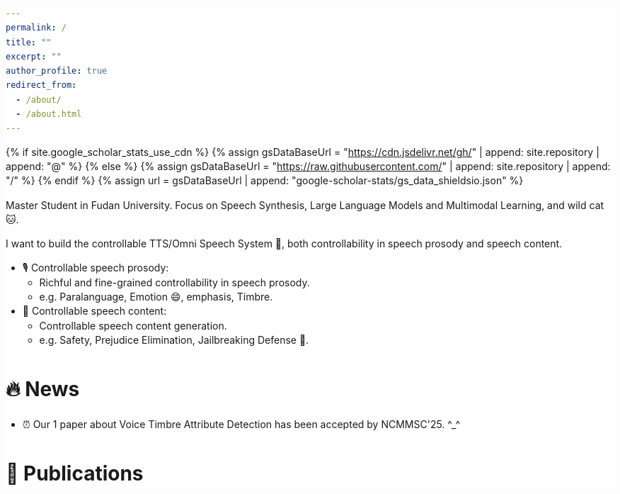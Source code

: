 ```yaml
---
permalink: /
title: ""
excerpt: ""
author_profile: true
redirect_from: 
  - /about/
  - /about.html
---
```


{% if site.google_scholar_stats_use_cdn %}
{% assign gsDataBaseUrl = "https://cdn.jsdelivr.net/gh/" | append: site.repository | append: "@" %}
{% else %}
{% assign gsDataBaseUrl = "https://raw.githubusercontent.com/" | append: site.repository | append: "/" %}
{% endif %}
{% assign url = gsDataBaseUrl | append: "google-scholar-stats/gs_data_shieldsio.json" %}

<span class='anchor' id='about-me'></span>

Master Student in Fudan University. 
Focus on Speech Synthesis, Large Language Models and Multimodal Learning, and wild cat 🐱.

I want to build the controllable TTS/Omni Speech System 💬, both controllability in speech prosody and speech content.
- 🎙️ Controllable speech prosody: 
  - Richful and fine-grained controllability in speech prosody. 
  - e.g. Paralanguage, Emotion 😄, emphasis, Timbre.
- 🔐 Controllable speech content:
  - Controllable speech content generation.
  - e.g. Safety, Prejudice Elimination, Jailbreaking Defense 🔨.


# 🔥 News
- ⏰ Our 1 paper about Voice Timbre Attribute Detection has been accepted by NCMMSC'25. ^_^


# 📝 Publications 


